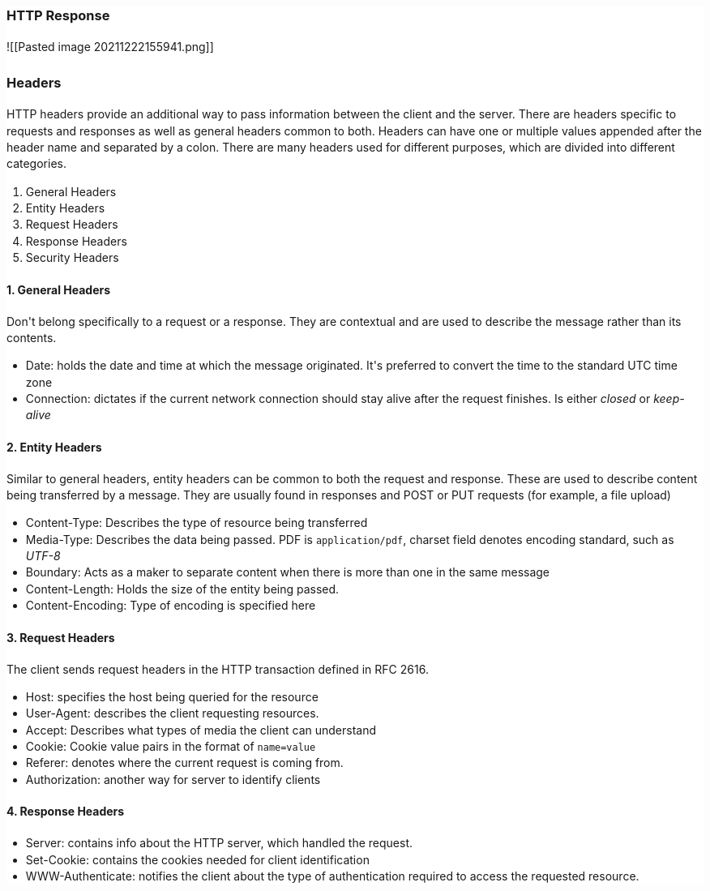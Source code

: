 ### HTTP Response
![[Pasted image 20211222155941.png]]

### Headers
HTTP headers provide an additional way to pass information between the client and the server. There are headers specific to requests and responses as well as general headers common to both. Headers can have one or multiple values appended after the header name and separated by a colon. There are many headers used for different purposes, which are divided into different categories.

1. General Headers
2. Entity Headers
3. Request Headers
4. Response Headers
5. Security Headers

#### 1. General Headers
Don't belong specifically to a request or a response. They are contextual and are used to describe the message rather than its contents.

- Date: holds the date and time at which the message originated. It's preferred to convert the time to the standard UTC time zone
- Connection: dictates if the current network connection should stay alive after the request finishes. Is either *closed* or *keep-alive*

#### 2. Entity Headers
Similar to general headers, entity headers can be common to both the request and response. These are used to describe content being transferred by a message. They are usually found in responses and POST or PUT requests (for example, a file upload)

- Content-Type: Describes the type of resource being transferred
- Media-Type: Describes the data being passed. PDF is `application/pdf`, charset field denotes encoding standard, such as *UTF-8*
- Boundary: Acts as a maker to separate content when there is more than one in the same message
- Content-Length: Holds the size of the entity being passed.
- Content-Encoding: Type of encoding is specified here

#### 3. Request Headers
The client sends request headers in the HTTP transaction defined in RFC 2616.

- Host: specifies the host being queried for the resource
- User-Agent: describes the client requesting resources.
- Accept: Describes what types of media the client can understand
- Cookie: Cookie value pairs in the format of `name=value`
- Referer: denotes where the current request is coming from.
- Authorization: another way for server to identify clients

#### 4. Response Headers
- Server: contains info about the HTTP server, which handled the request.
- Set-Cookie: contains the cookies needed for client identification
- WWW-Authenticate: notifies the client about the type of authentication required to access the requested resource.
